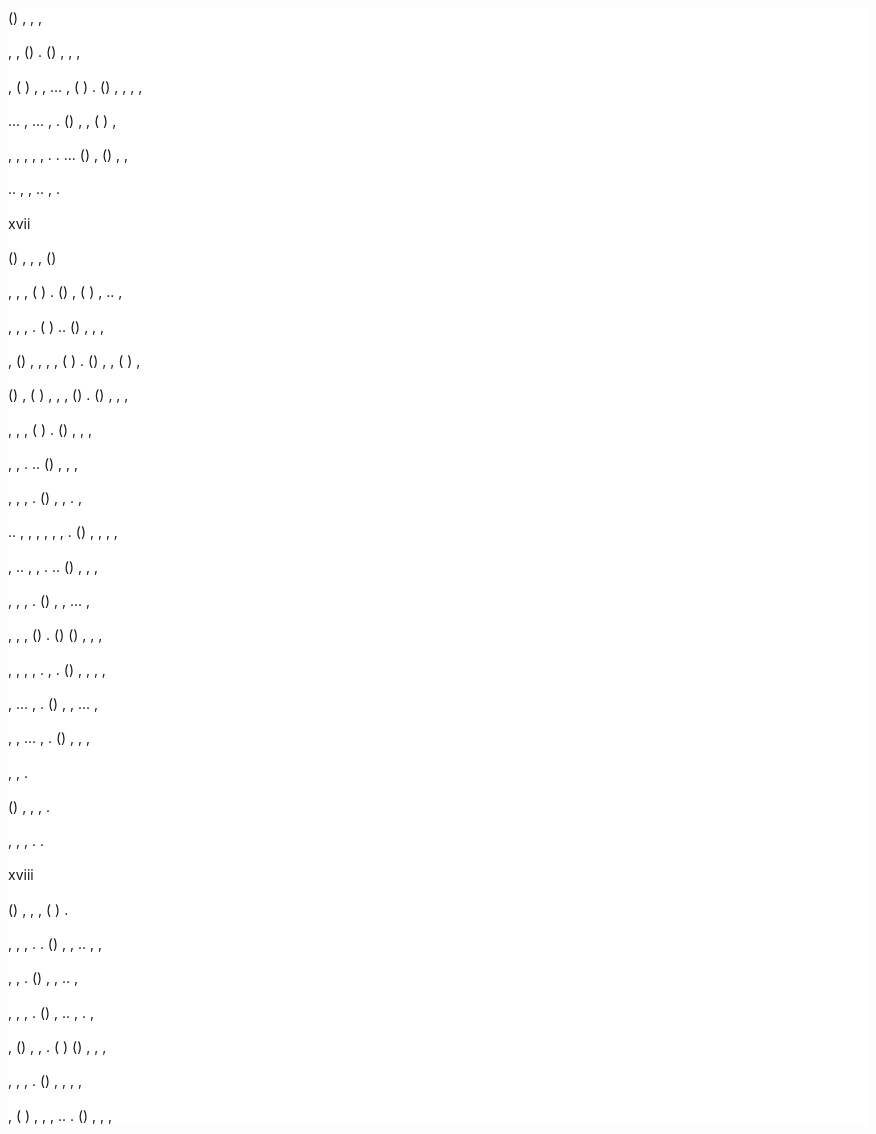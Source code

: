 () , , ,

, , () . () , , ,

, ( ) , , ... , ( ) . () , , , ,

... , ... , . () , , ( ) ,

, , , , , . . ... () , () , ,

.. , , .. , .

xvii

() , , , ()

, , , ( ) . () , ( ) , .. ,

, , , . ( ) .. () , , ,

, () , , , , ( ) . () , , ( ) ,

() , ( ) , , , () . () , , ,

, , , ( ) . () , , ,

, , . .. () , , ,

, , , . () , , . ,

.. , , , , , , . () , , , ,

, .. , , . .. () , , ,

, , , . () , , ... ,

, , , () . () () , , ,

, , , , . , . () , , , ,

, ... , . () , , ... ,

, , ... , . () , , ,

, , .

() , , , .

, , , . .

xviii

() , , , ( ) .

, , , . . () , , .. , ,

, , . () , , .. ,

, , , . () , .. , . ,

, () , , . ( ) () , , ,

, , , . () , , , ,

, ( ) , , , .. . () , , ,

